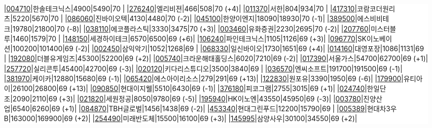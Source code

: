 |[004710](https://finance.daum.net/quotes/A004710)|한솔테크닉스|4900|5490|70 |
|[276240](https://finance.daum.net/quotes/A276240)|엘리비젼|466|508|70 (+4)|
|[011370](https://finance.daum.net/quotes/A011370)|서한|804|934|70 |
|[417310](https://finance.daum.net/quotes/A417310)|코람코더원리츠|5220|5670|70 |
|[086060](https://finance.daum.net/quotes/A086060)|진바이오텍|4130|4480|70 (-2)|
|[045100](https://finance.daum.net/quotes/A045100)|한양이엔지|18090|18930|70 (-1)|
|[389500](https://finance.daum.net/quotes/A389500)|에스비비테크|19780|21800|70 (-8)|
|[038110](https://finance.daum.net/quotes/A038110)|에코플라스틱|3330|3475|70 (+3)|
|[003460](https://finance.daum.net/quotes/A003460)|유화증권|2230|2695|70 (-2)|
|[207760](https://finance.daum.net/quotes/A207760)|미스터블루|1460|1579|70 |
|[148150](https://finance.daum.net/quotes/A148150)|세경하이테크|6570|6500|69 (+6)|
|[106240](https://finance.daum.net/quotes/A106240)|파인테크닉스|1105|1126|69 (+3)|
|[096770](https://finance.daum.net/quotes/A096770)|SK이노베이션|100200|101400|69 (-2)|
|[002450](https://finance.daum.net/quotes/A002450)|삼익악기|1052|1268|69 |
|[068330](https://finance.daum.net/quotes/A068330)|일신바이오|1730|1651|69 (+4)|
|[014160](https://finance.daum.net/quotes/A014160)|대영포장|1086|1131|69 |
|[192080](https://finance.daum.net/quotes/A192080)|더블유게임즈|45300|52200|69 (+2)|
|[005740](https://finance.daum.net/quotes/A005740)|크라운해태홀딩스|6020|7210|69 (-2)|
|[017390](https://finance.daum.net/quotes/A017390)|서울가스|54700|62700|69 (+1)|
|[257720](https://finance.daum.net/quotes/A257720)|실리콘투|45400|42700|69 (-3)|
|[020120](https://finance.daum.net/quotes/A020120)|키다리스튜디오|3500|3840|69 |
|[036570](https://finance.daum.net/quotes/A036570)|엔씨소프트|191700|191500|69 (-1)|
|[381970](https://finance.daum.net/quotes/A381970)|케이카|12880|15680|69 (-1)|
|[065420](https://finance.daum.net/quotes/A065420)|에스아이리소스|279|291|69 (+13)|
|[122830](https://finance.daum.net/quotes/A122830)|원포유|3390|1950|69 (-6)|
|[179900](https://finance.daum.net/quotes/A179900)|유티아이|26100|26800|69 (+13)|
|[090850](https://finance.daum.net/quotes/A090850)|현대이지웰|5510|6430|69 (-1)|
|[376180](https://finance.daum.net/quotes/A376180)|피코그램|2755|3015|69 (+1)|
|[024740](https://finance.daum.net/quotes/A024740)|한일단조|2090|2110|69 (+3)|
|[021820](https://finance.daum.net/quotes/A021820)|세원정공|8050|9780|69 (-5)|
|[195940](https://finance.daum.net/quotes/A195940)|HK이노엔|43550|45950|69 (-3)|
|[003780](https://finance.daum.net/quotes/A003780)|진양산업|6540|6260|69 (+1)|
|[084870](https://finance.daum.net/quotes/A084870)|TBH글로벌|1456|1438|69 (-2)|
|[453340](https://finance.daum.net/quotes/A453340)|현대그린푸드|12200|15790|69 |
|[005389](https://finance.daum.net/quotes/A005389)|현대차3우B|163000|169900|69 (+2)|
|[254490](https://finance.daum.net/quotes/A254490)|미래반도체|15500|16100|69 (+3)|
|[145995](https://finance.daum.net/quotes/A145995)|삼양사우|30100|34550|69 (+2)|